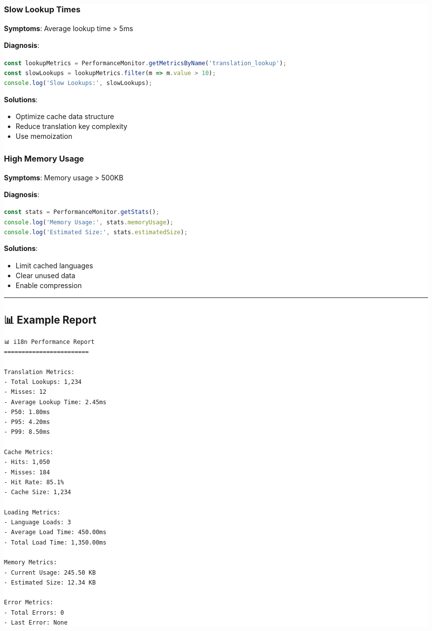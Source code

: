 ### Slow Lookup Times

**Symptoms**: Average lookup time > 5ms

**Diagnosis**:
```typescript
const lookupMetrics = PerformanceMonitor.getMetricsByName('translation_lookup');
const slowLookups = lookupMetrics.filter(m => m.value > 10);
console.log('Slow Lookups:', slowLookups);
```

**Solutions**:
- Optimize cache data structure
- Reduce translation key complexity
- Use memoization

### High Memory Usage

**Symptoms**: Memory usage > 500KB

**Diagnosis**:
```typescript
const stats = PerformanceMonitor.getStats();
console.log('Memory Usage:', stats.memoryUsage);
console.log('Estimated Size:', stats.estimatedSize);
```

**Solutions**:
- Limit cached languages
- Clear unused data
- Enable compression

---

## 📊 Example Report

```
📊 i18n Performance Report
========================

Translation Metrics:
- Total Lookups: 1,234
- Misses: 12
- Average Lookup Time: 2.45ms
- P50: 1.80ms
- P95: 4.20ms
- P99: 8.50ms

Cache Metrics:
- Hits: 1,050
- Misses: 184
- Hit Rate: 85.1%
- Cache Size: 1,234

Loading Metrics:
- Language Loads: 3
- Average Load Time: 450.00ms
- Total Load Time: 1,350.00ms

Memory Metrics:
- Current Usage: 245.50 KB
- Estimated Size: 12.34 KB

Error Metrics:
- Total Errors: 0
- Last Error: None
```